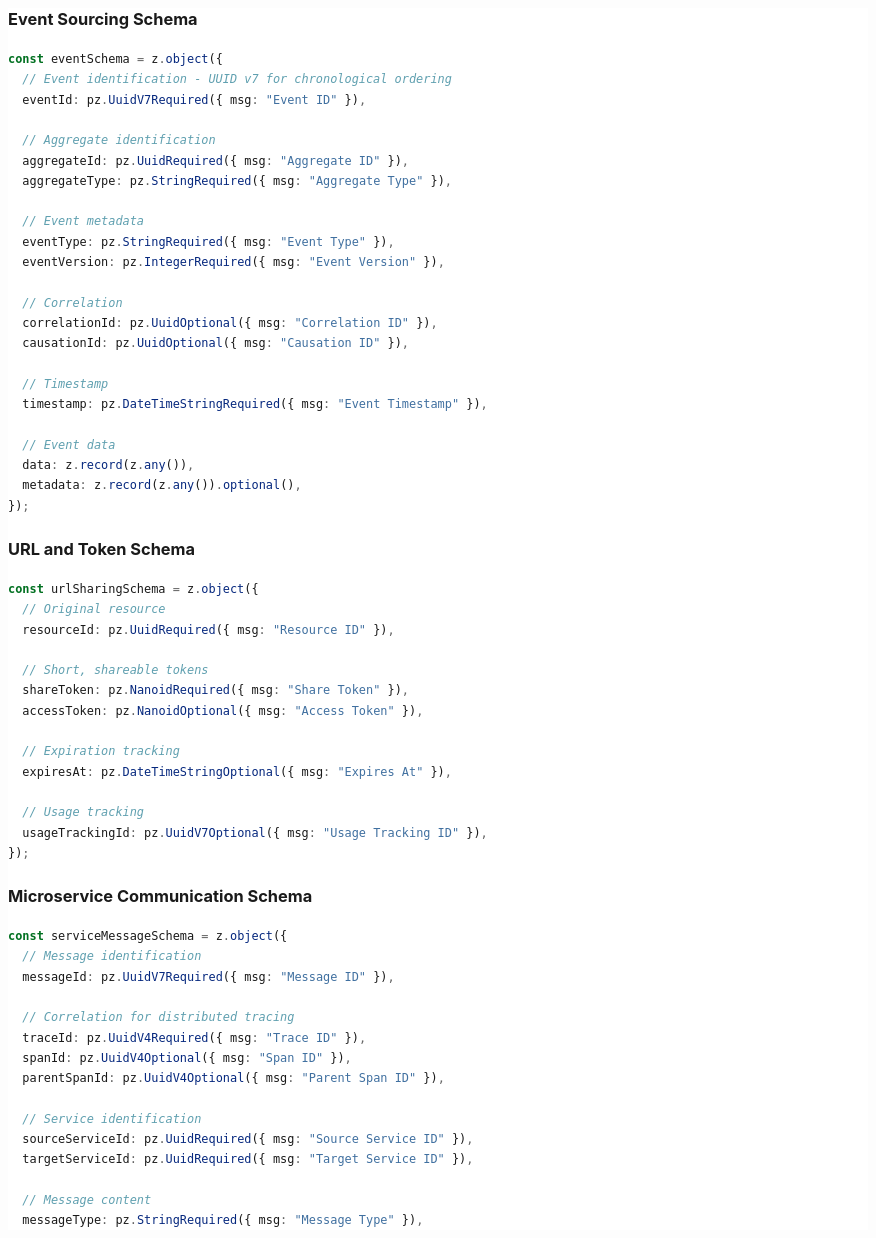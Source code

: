 ### Event Sourcing Schema

```typescript
const eventSchema = z.object({
  // Event identification - UUID v7 for chronological ordering
  eventId: pz.UuidV7Required({ msg: "Event ID" }),
  
  // Aggregate identification
  aggregateId: pz.UuidRequired({ msg: "Aggregate ID" }),
  aggregateType: pz.StringRequired({ msg: "Aggregate Type" }),
  
  // Event metadata
  eventType: pz.StringRequired({ msg: "Event Type" }),
  eventVersion: pz.IntegerRequired({ msg: "Event Version" }),
  
  // Correlation
  correlationId: pz.UuidOptional({ msg: "Correlation ID" }),
  causationId: pz.UuidOptional({ msg: "Causation ID" }),
  
  // Timestamp
  timestamp: pz.DateTimeStringRequired({ msg: "Event Timestamp" }),
  
  // Event data
  data: z.record(z.any()),
  metadata: z.record(z.any()).optional(),
});
```

### URL and Token Schema

```typescript
const urlSharingSchema = z.object({
  // Original resource
  resourceId: pz.UuidRequired({ msg: "Resource ID" }),
  
  // Short, shareable tokens
  shareToken: pz.NanoidRequired({ msg: "Share Token" }),
  accessToken: pz.NanoidOptional({ msg: "Access Token" }),
  
  // Expiration tracking
  expiresAt: pz.DateTimeStringOptional({ msg: "Expires At" }),
  
  // Usage tracking
  usageTrackingId: pz.UuidV7Optional({ msg: "Usage Tracking ID" }),
});
```

### Microservice Communication Schema

```typescript
const serviceMessageSchema = z.object({
  // Message identification
  messageId: pz.UuidV7Required({ msg: "Message ID" }),
  
  // Correlation for distributed tracing
  traceId: pz.UuidV4Required({ msg: "Trace ID" }),
  spanId: pz.UuidV4Optional({ msg: "Span ID" }),
  parentSpanId: pz.UuidV4Optional({ msg: "Parent Span ID" }),
  
  // Service identification
  sourceServiceId: pz.UuidRequired({ msg: "Source Service ID" }),
  targetServiceId: pz.UuidRequired({ msg: "Target Service ID" }),
  
  // Message content
  messageType: pz.StringRequired({ msg: "Message Type" }),
```
